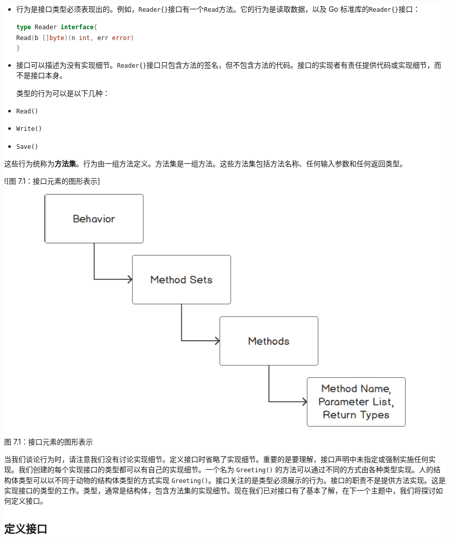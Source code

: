 +   行为是接口类型必须表现出的。例如，`Reader{}`接口有一个`Read`方法。它的行为是读取数据，以及 Go 标准库的`Reader{}`接口：

    ```go
    type Reader interface{
    Read(b []byte)(n int, err error)
    }
    ```

+   接口可以描述为没有实现细节。`Reader{}`接口只包含方法的签名，但不包含方法的代码。接口的实现者有责任提供代码或实现细节，而不是接口本身。

    类型的行为可以是以下几种：

+   `Read()`

+   `Write()`

+   `Save()`

这些行为统称为**方法集**。行为由一组方法定义。方法集是一组方法。这些方法集包括方法名称、任何输入参数和任何返回类型。

![图 7.1：接口元素的图形表示]

![图 7.1：接口元素的图形表示](img/B14177_07_01.jpg)

图 7.1：接口元素的图形表示

当我们谈论行为时，请注意我们没有讨论实现细节。定义接口时省略了实现细节。重要的是要理解，接口声明中未指定或强制实施任何实现。我们创建的每个实现接口的类型都可以有自己的实现细节。一个名为 `Greeting()` 的方法可以通过不同的方式由各种类型实现。人的结构体类型可以以不同于动物的结构体类型的方式实现 `Greeting()`。接口关注的是类型必须展示的行为。接口的职责不是提供方法实现。这是实现接口的类型的工作。类型，通常是结构体，包含方法集的实现细节。现在我们已对接口有了基本了解，在下一个主题中，我们将探讨如何定义接口。

## 定义接口
